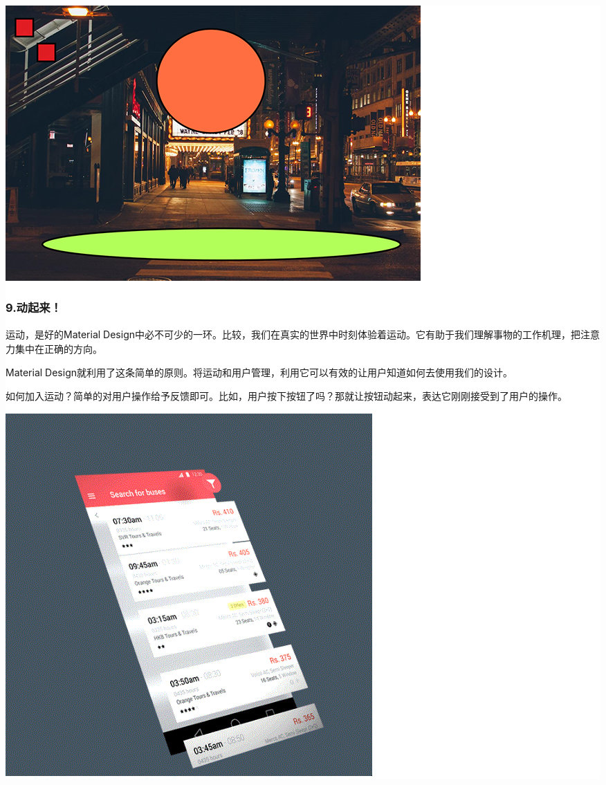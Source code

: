 ![‘Material Design Colors Recontextualization‘ by Lonely Pig Ringo on Behance](../../image/NewToMaterialDesign/MaterialDesignExample.png)

### 9.动起来！

运动，是好的Material Design中必不可少的一环。比较，我们在真实的世界中时刻体验着运动。它有助于我们理解事物的工作机理，把注意力集中在正确的方向。

Material Design就利用了这条简单的原则。将运动和用户管理，利用它可以有效的让用户知道如何去使用我们的设计。

如何加入运动？简单的对用户操作给予反馈即可。比如，用户按下按钮了吗？那就让按钮动起来，表达它刚刚接受到了用户的操作。

![‘REDBUS APP – Material Design Preview‘ by Anish Chandran on Behance](../../image/NewToMaterialDesign/MaterialDesignExample2.gif)
